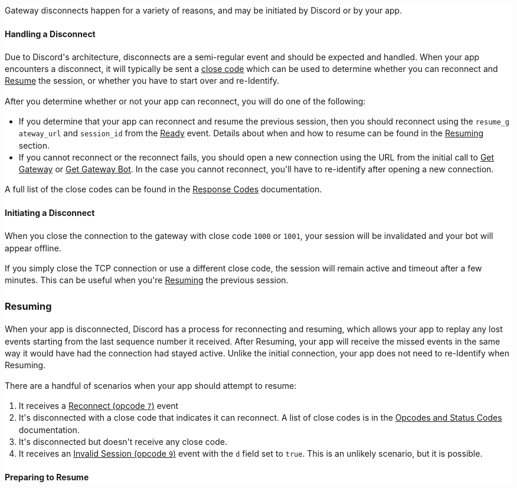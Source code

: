 Gateway disconnects happen for a variety of reasons, and may be initiated by Discord or by your app.


#### Handling a Disconnect

Due to Discord's architecture, disconnects are a semi-regular event and should be expected and handled. When your app encounters a disconnect, it will typically be sent a [close code](/docs/topics/opcodes-and-status-codes#gateway-gateway-close-event-codes) which can be used to determine whether you can reconnect and [Resume](/docs/events/gateway#resuming) the session, or whether you have to start over and re-Identify.

After you determine whether or not your app can reconnect, you will do one of the following:

-   If you determine that your app can reconnect and resume the previous session, then you should reconnect using the `resume_gateway_url` and `session_id` from the [Ready](/docs/events/gateway-events#ready) event. Details about when and how to resume can be found in the [Resuming](/docs/events/gateway#resuming) section.
-   If you cannot reconnect or the reconnect fails, you should open a new connection using the URL from the initial call to [Get Gateway](/docs/events/gateway#get-gateway) or [Get Gateway Bot](/docs/events/gateway#get-gateway-bot). In the case you cannot reconnect, you'll have to re-identify after opening a new connection.

A full list of the close codes can be found in the [Response Codes](/docs/topics/opcodes-and-status-codes#gateway-gateway-close-event-codes) documentation.


#### Initiating a Disconnect

When you close the connection to the gateway with close code `1000` or `1001`, your session will be invalidated and your bot will appear offline.

If you simply close the TCP connection or use a different close code, the session will remain active and timeout after a few minutes. This can be useful when you're [Resuming](/docs/events/gateway#resuming) the previous session.


### Resuming

When your app is disconnected, Discord has a process for reconnecting and resuming, which allows your app to replay any lost events starting from the last sequence number it received. After Resuming, your app will receive the missed events in the same way it would have had the connection had stayed active. Unlike the initial connection, your app does not need to re-Identify when Resuming.

There are a handful of scenarios when your app should attempt to resume:

1.  It receives a [Reconnect (opcode `7`)](/docs/events/gateway-events#reconnect) event
2.  It's disconnected with a close code that indicates it can reconnect. A list of close codes is in the [Opcodes and Status Codes](/docs/topics/opcodes-and-status-codes#gateway-gateway-close-event-codes) documentation.
3.  It's disconnected but doesn't receive any close code.
4.  It receives an [Invalid Session (opcode `9`)](/docs/events/gateway-events#invalid-session) event with the `d` field set to `true`. This is an unlikely scenario, but it is possible.


#### Preparing to Resume
